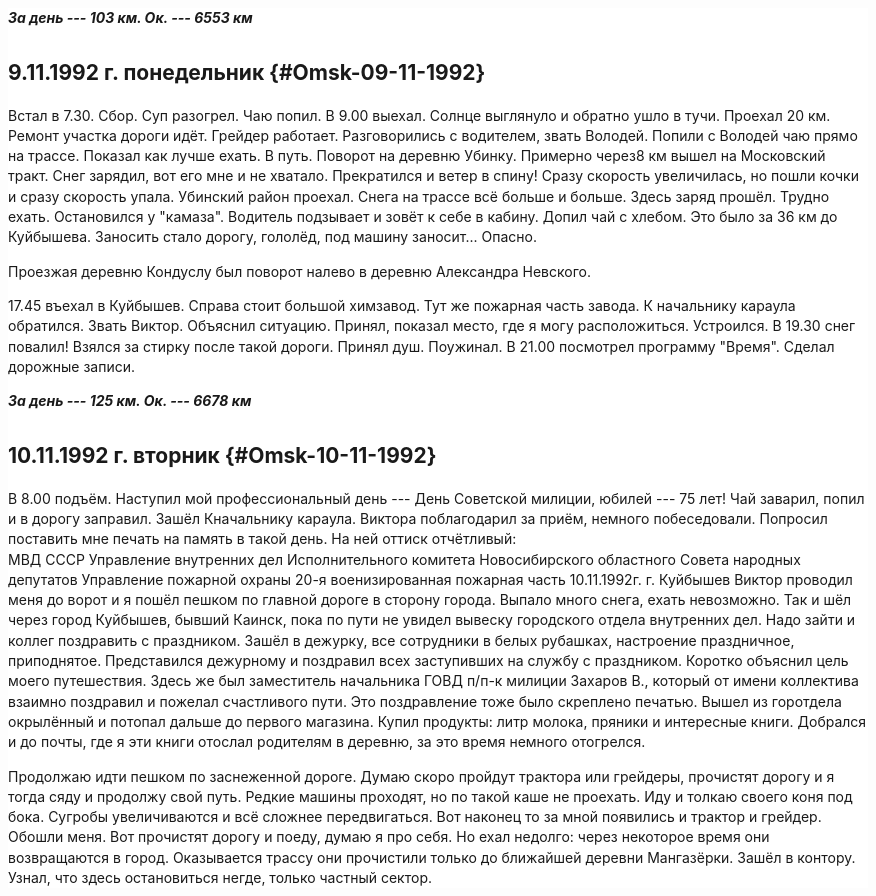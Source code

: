 ***За день --- 103 км. Ок. --- 6553 км***

## 9.11.1992 г. понедельник {#Omsk-09-11-1992}

Встал в 7.30. Сбор. Суп разогрел. Чаю попил. В 9.00 выехал. Солнце выглянуло и обратно ушло в тучи. 
 Проехал 20 км. Ремонт участка дороги идёт. Грейдер работает. Разговорились с водителем, звать Володей. Попили с Володей чаю прямо на трассе. Показал как лучше ехать.
 В путь. Поворот на деревню Убинку. Примерно через8 км вышел на Московский тракт.
 Снег зарядил, вот его мне и не хватало. Прекратился и ветер в спину! Сразу скорость увеличилась, но пошли кочки и сразу скорость упала. Убинский район проехал. Снега на трассе всё больше и больше. Здесь заряд прошёл. Трудно ехать. Остановился у "камаза". Водитель подзывает и зовёт к себе в кабину. Допил чай с хлебом. Это было за 36 км до Куйбышева. Заносить стало дорогу, гололёд, под машину заносит... Опасно. 

Проезжая деревню Кондуслу был поворот налево в деревню Александра Невского.

17.45 въехал в Куйбышев. Справа стоит большой химзавод. Тут же пожарная часть завода. К начальнику караула обратился. Звать Виктор. Объяснил ситуацию. Принял, показал место, где я могу расположиться. Устроился. В 19.30 снег повалил! Взялся за стирку после такой дороги. Принял душ. Поужинал. В 21.00 посмотрел программу "Время". Сделал дорожные записи. 

***За день --- 125 км. Ок. --- 6678 км***

## 10.11.1992 г. вторник {#Omsk-10-11-1992}

В 8.00 подъём. Наступил мой профессиональный день --- День Советской милиции, юбилей --- 75 лет! Чай заварил, попил и в дорогу заправил. Зашёл Кначальнику караула. Виктора поблагодарил за приём, немного побеседовали. Попросил поставить мне печать на память в такой день. На ней оттиск отчётливый:  
               МВД СССР
        Управление внутренних дел
        Исполнительного комитета
            Новосибирского 
           областного Совета
           народных депутатов
        Управление пожарной охраны
          20-я военизированная 
            пожарная часть
              10.11.1992г.
              г. Куйбышев
  Виктор проводил меня до ворот и я пошёл пешком по главной дороге в сторону города. Выпало много снега, ехать невозможно. Так и шёл через город Куйбышев, бывший Каинск, пока по пути не увидел вывеску городского отдела внутренних дел. Надо зайти и коллег поздравить с праздником. Зашёл в дежурку, все сотрудники в  белых рубашках, настроение праздничное, приподнятое. Представился дежурному и поздравил всех заступивших на службу с праздником. Коротко объяснил цель моего путешествия. Здесь же был заместитель начальника ГОВД п/п-к милиции Захаров В., который от имени коллектива  взаимно поздравил и пожелал счастливого пути. Это поздравление тоже было скреплено печатью. 
   Вышел из горотдела окрылённый и потопал дальше до первого магазина. Купил продукты: литр молока, пряники и интересные книги. Добрался и до почты, где я эти книги отослал родителям в деревню, за это время немного отогрелся. 
   
Продолжаю идти пешком по заснеженной дороге. Думаю скоро пройдут трактора или грейдеры, прочистят дорогу и я тогда сяду и продолжу свой путь. Редкие машины проходят, но по такой каше не проехать. Иду и толкаю своего коня под бока. Сугробы увеличиваются и всё сложнее передвигаться. Вот наконец то за мной появились и трактор и грейдер. Обошли меня. Вот прочистят дорогу и поеду, думаю я про себя. Но ехал недолго: через некоторое время они возвращаются в город. Оказывается трассу они прочистили только до ближайшей деревни Мангазёрки. Зашёл в контору. Узнал, что здесь остановиться негде, только частный сектор. 